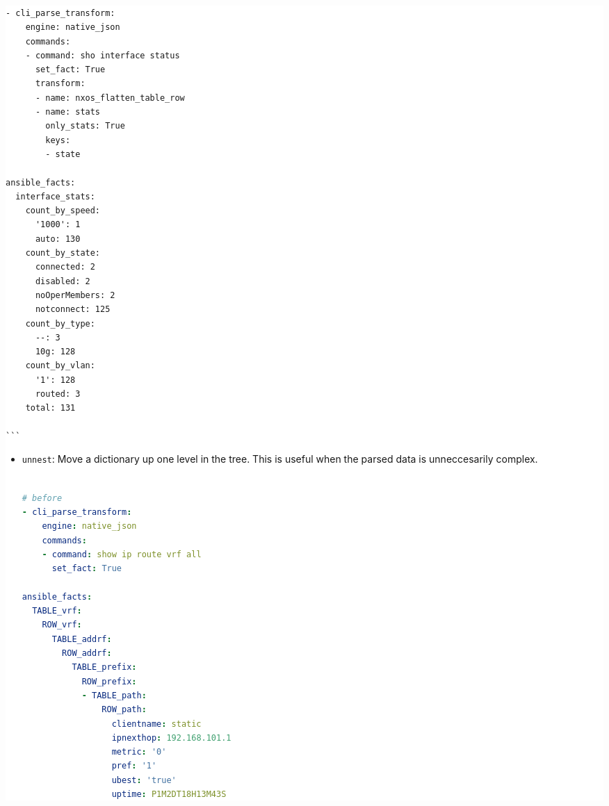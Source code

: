     - cli_parse_transform:
        engine: native_json
        commands:
        - command: sho interface status
          set_fact: True
          transform:
          - name: nxos_flatten_table_row
          - name: stats
            only_stats: True
            keys:
            - state

    ansible_facts:
      interface_stats:
        count_by_speed:
          '1000': 1
          auto: 130
        count_by_state:
          connected: 2
          disabled: 2
          noOperMembers: 2
          notconnect: 125
        count_by_type:
          --: 3
          10g: 128
        count_by_vlan:
          '1': 128
          routed: 3
        total: 131

    ```

- <a name="unnest">`unnest`</a>: Move a dictionary up one level in the tree. This is useful when the parsed data is unneccesarily complex.

    ```yaml

    # before
    - cli_parse_transform:
        engine: native_json
        commands:
        - command: show ip route vrf all
          set_fact: True

    ansible_facts:
      TABLE_vrf:
        ROW_vrf:
          TABLE_addrf:
            ROW_addrf:
              TABLE_prefix:
                ROW_prefix:
                - TABLE_path:
                    ROW_path:
                      clientname: static
                      ipnexthop: 192.168.101.1
                      metric: '0'
                      pref: '1'
                      ubest: 'true'
                      uptime: P1M2DT18H13M43S
